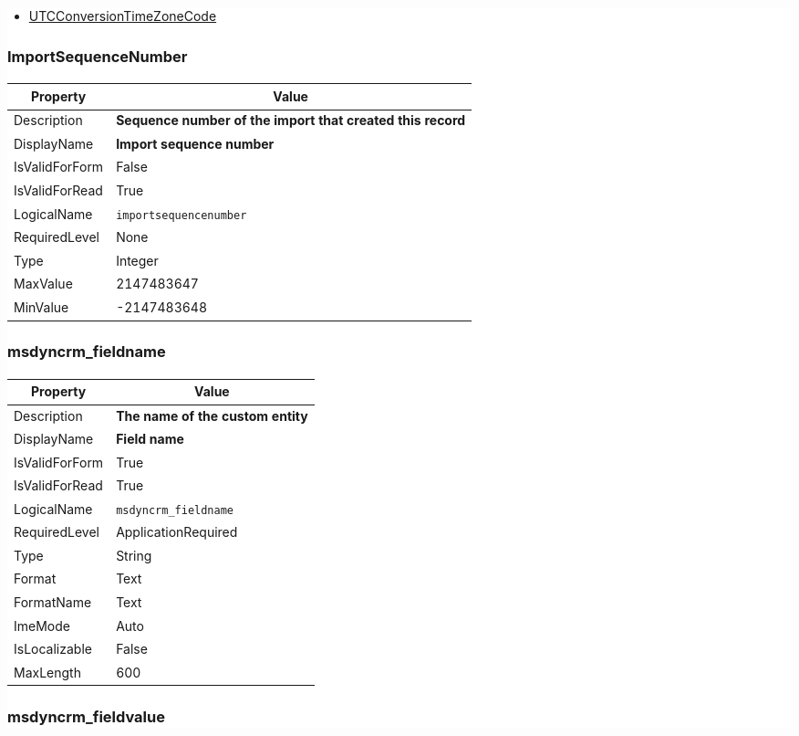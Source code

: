 - [UTCConversionTimeZoneCode](#BKMK_UTCConversionTimeZoneCode)

### <a name="BKMK_ImportSequenceNumber"></a> ImportSequenceNumber

|Property|Value|
|---|---|
|Description|**Sequence number of the import that created this record**|
|DisplayName|**Import sequence number**|
|IsValidForForm|False|
|IsValidForRead|True|
|LogicalName|`importsequencenumber`|
|RequiredLevel|None|
|Type|Integer|
|MaxValue|2147483647|
|MinValue|-2147483648|

### <a name="BKMK_msdyncrm_fieldname"></a> msdyncrm_fieldname

|Property|Value|
|---|---|
|Description|**The name of the custom entity**|
|DisplayName|**Field name**|
|IsValidForForm|True|
|IsValidForRead|True|
|LogicalName|`msdyncrm_fieldname`|
|RequiredLevel|ApplicationRequired|
|Type|String|
|Format|Text|
|FormatName|Text|
|ImeMode|Auto|
|IsLocalizable|False|
|MaxLength|600|

### <a name="BKMK_msdyncrm_fieldvalue"></a> msdyncrm_fieldvalue

